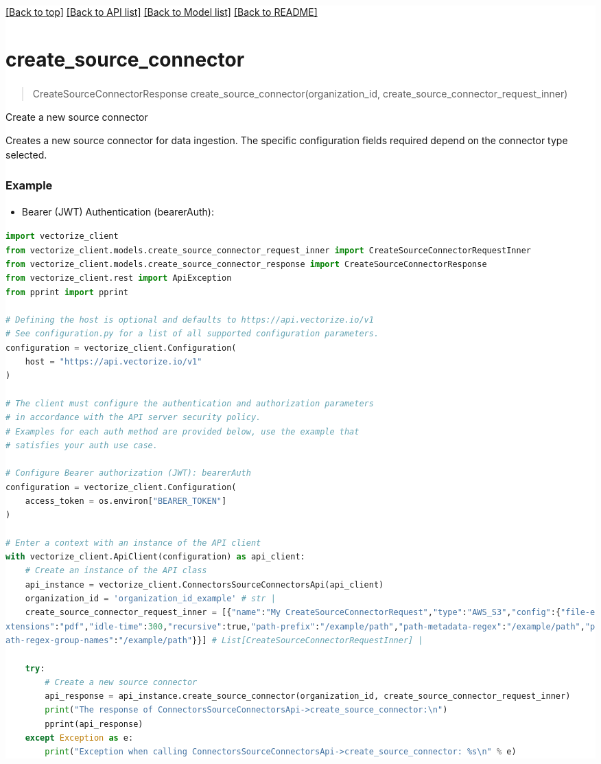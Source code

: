 [[Back to top]](#) [[Back to API list]](../README.md#documentation-for-api-endpoints) [[Back to Model list]](../README.md#documentation-for-models) [[Back to README]](../README.md)

# **create_source_connector**
> CreateSourceConnectorResponse create_source_connector(organization_id, create_source_connector_request_inner)

Create a new source connector

Creates a new source connector for data ingestion. The specific configuration fields required depend on the connector type selected.

### Example

* Bearer (JWT) Authentication (bearerAuth):

```python
import vectorize_client
from vectorize_client.models.create_source_connector_request_inner import CreateSourceConnectorRequestInner
from vectorize_client.models.create_source_connector_response import CreateSourceConnectorResponse
from vectorize_client.rest import ApiException
from pprint import pprint

# Defining the host is optional and defaults to https://api.vectorize.io/v1
# See configuration.py for a list of all supported configuration parameters.
configuration = vectorize_client.Configuration(
    host = "https://api.vectorize.io/v1"
)

# The client must configure the authentication and authorization parameters
# in accordance with the API server security policy.
# Examples for each auth method are provided below, use the example that
# satisfies your auth use case.

# Configure Bearer authorization (JWT): bearerAuth
configuration = vectorize_client.Configuration(
    access_token = os.environ["BEARER_TOKEN"]
)

# Enter a context with an instance of the API client
with vectorize_client.ApiClient(configuration) as api_client:
    # Create an instance of the API class
    api_instance = vectorize_client.ConnectorsSourceConnectorsApi(api_client)
    organization_id = 'organization_id_example' # str | 
    create_source_connector_request_inner = [{"name":"My CreateSourceConnectorRequest","type":"AWS_S3","config":{"file-extensions":"pdf","idle-time":300,"recursive":true,"path-prefix":"/example/path","path-metadata-regex":"/example/path","path-regex-group-names":"/example/path"}}] # List[CreateSourceConnectorRequestInner] | 

    try:
        # Create a new source connector
        api_response = api_instance.create_source_connector(organization_id, create_source_connector_request_inner)
        print("The response of ConnectorsSourceConnectorsApi->create_source_connector:\n")
        pprint(api_response)
    except Exception as e:
        print("Exception when calling ConnectorsSourceConnectorsApi->create_source_connector: %s\n" % e)
```
